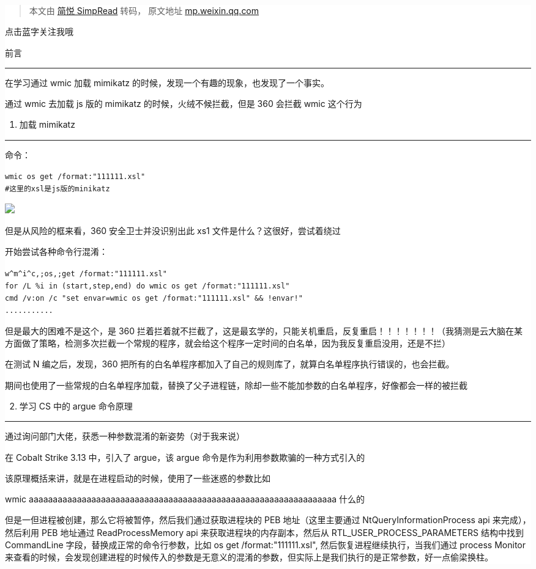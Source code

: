 > 本文由 [简悦 SimpRead](http://ksria.com/simpread/) 转码， 原文地址 [mp.weixin.qq.com](https://mp.weixin.qq.com/s/SDLIvAqHi6hLnio95fx73g)

  

点击蓝字关注我哦

前言  

-----

在学习通过 wmic 加载 mimikatz 的时候，发现一个有趣的现象，也发现了一个事实。

通过 wmic 去加载 js 版的 mimikatz 的时候，火绒不候拦截，但是 360 会拦截 wmic 这个行为

  

1. 加载 mimikatz
--------------

命令：

```
wmic os get /format:"111111.xsl"
#这里的xsl是js版的minikatz
```

![](https://mmbiz.qpic.cn/mmbiz_png/96Koibz2dODud9nvtQ9b9S0Xzmx98hlVZOVx20VStI6IsDUPRNAzicqpLiag9U4aCDxjQF7kib4jJA743QbqQS8lUQ/640?wx_fmt=png)

但是从风险的框来看，360 安全卫士并没识别出此 xs1 文件是什么？这很好，尝试着绕过

开始尝试各种命令行混淆：

```
w^m^i^c,;os,;get /format:"111111.xsl"
for /L %i in (start,step,end) do wmic os get /format:"111111.xsl"
cmd /v:on /c "set envar=wmic os get /format:"111111.xsl" && !envar!"
...........
```

但是最大的困难不是这个，是 360 拦着拦着就不拦截了，这是最玄学的，只能关机重启，反复重启！！！！！！！（我猜测是云大脑在某方面做了策略，检测多次拦截一个常规的程序，就会给这个程序一定时间的白名单，因为我反复重启没用，还是不拦）

在测试 N 编之后，发现，360 把所有的白名单程序都加入了自己的规则库了，就算白名单程序执行错误的，也会拦截。

期间也使用了一些常规的白名单程序加载，替换了父子进程链，除却一些不能加参数的白名单程序，好像都会一样的被拦截

2. 学习 CS 中的 argue 命令原理
----------------------

通过询问部门大佬，获悉一种参数混淆的新姿势（对于我来说）

在 Cobalt Strike 3.13 中，引入了 argue，该 argue 命令是作为利用参数欺骗的一种方式引入的

该原理概括来讲，就是在进程启动的时候，使用了一些迷惑的参数比如

wmic aaaaaaaaaaaaaaaaaaaaaaaaaaaaaaaaaaaaaaaaaaaaaaaaaaaaaaaaaaaaaaaa 什么的

但是一但进程被创建，那么它将被暂停，然后我们通过获取进程块的 PEB 地址（这里主要通过 NtQueryInformationProcess api 来完成），然后利用 PEB 地址通过 ReadProcessMemory api 来获取进程块的内存副本，然后从 RTL_USER_PROCESS_PARAMETERS 结构中找到 CommandLine 字段，替换成正常的命令行参数，比如 os get /format:"111111.xsl", 然后恢复进程继续执行，当我们通过 process Monitor 来查看的时候，会发现创建进程的时候传入的参数是无意义的混淆的参数，但实际上是我们执行的是正常参数，好一点偷梁换柱。
